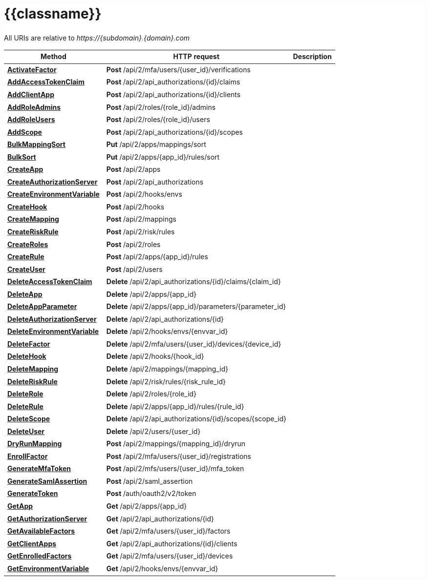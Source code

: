 # {{classname}}

All URIs are relative to *https://{subdomain}.{domain}.com*

Method | HTTP request | Description
------------- | ------------- | -------------
[**ActivateFactor**](DefaultApi.md#ActivateFactor) | **Post** /api/2/mfa/users/{user_id}/verifications | 
[**AddAccessTokenClaim**](DefaultApi.md#AddAccessTokenClaim) | **Post** /api/2/api_authorizations/{id}/claims | 
[**AddClientApp**](DefaultApi.md#AddClientApp) | **Post** /api/2/api_authorizations/{id}/clients | 
[**AddRoleAdmins**](DefaultApi.md#AddRoleAdmins) | **Post** /api/2/roles/{role_id}/admins | 
[**AddRoleUsers**](DefaultApi.md#AddRoleUsers) | **Post** /api/2/roles/{role_id}/users | 
[**AddScope**](DefaultApi.md#AddScope) | **Post** /api/2/api_authorizations/{id}/scopes | 
[**BulkMappingSort**](DefaultApi.md#BulkMappingSort) | **Put** /api/2/apps/mappings/sort | 
[**BulkSort**](DefaultApi.md#BulkSort) | **Put** /api/2/apps/{app_id}/rules/sort | 
[**CreateApp**](DefaultApi.md#CreateApp) | **Post** /api/2/apps | 
[**CreateAuthorizationServer**](DefaultApi.md#CreateAuthorizationServer) | **Post** /api/2/api_authorizations | 
[**CreateEnvironmentVariable**](DefaultApi.md#CreateEnvironmentVariable) | **Post** /api/2/hooks/envs | 
[**CreateHook**](DefaultApi.md#CreateHook) | **Post** /api/2/hooks | 
[**CreateMapping**](DefaultApi.md#CreateMapping) | **Post** /api/2/mappings | 
[**CreateRiskRule**](DefaultApi.md#CreateRiskRule) | **Post** /api/2/risk/rules | 
[**CreateRoles**](DefaultApi.md#CreateRoles) | **Post** /api/2/roles | 
[**CreateRule**](DefaultApi.md#CreateRule) | **Post** /api/2/apps/{app_id}/rules | 
[**CreateUser**](DefaultApi.md#CreateUser) | **Post** /api/2/users | 
[**DeleteAccessTokenClaim**](DefaultApi.md#DeleteAccessTokenClaim) | **Delete** /api/2/api_authorizations/{id}/claims/{claim_id} | 
[**DeleteApp**](DefaultApi.md#DeleteApp) | **Delete** /api/2/apps/{app_id} | 
[**DeleteAppParameter**](DefaultApi.md#DeleteAppParameter) | **Delete** /api/2/apps/{app_id}/parameters/{parameter_id} | 
[**DeleteAuthorizationServer**](DefaultApi.md#DeleteAuthorizationServer) | **Delete** /api/2/api_authorizations/{id} | 
[**DeleteEnvironmentVariable**](DefaultApi.md#DeleteEnvironmentVariable) | **Delete** /api/2/hooks/envs/{envvar_id} | 
[**DeleteFactor**](DefaultApi.md#DeleteFactor) | **Delete** /api/2/mfa/users/{user_id}/devices/{device_id} | 
[**DeleteHook**](DefaultApi.md#DeleteHook) | **Delete** /api/2/hooks/{hook_id} | 
[**DeleteMapping**](DefaultApi.md#DeleteMapping) | **Delete** /api/2/mappings/{mapping_id} | 
[**DeleteRiskRule**](DefaultApi.md#DeleteRiskRule) | **Delete** /api/2/risk/rules/{risk_rule_id} | 
[**DeleteRole**](DefaultApi.md#DeleteRole) | **Delete** /api/2/roles/{role_id} | 
[**DeleteRule**](DefaultApi.md#DeleteRule) | **Delete** /api/2/apps/{app_id}/rules/{rule_id} | 
[**DeleteScope**](DefaultApi.md#DeleteScope) | **Delete** /api/2/api_authorizations/{id}/scopes/{scope_id} | 
[**DeleteUser**](DefaultApi.md#DeleteUser) | **Delete** /api/2/users/{user_id} | 
[**DryRunMapping**](DefaultApi.md#DryRunMapping) | **Post** /api/2/mappings/{mapping_id}/dryrun | 
[**EnrollFactor**](DefaultApi.md#EnrollFactor) | **Post** /api/2/mfa/users/{user_id}/registrations | 
[**GenerateMfaToken**](DefaultApi.md#GenerateMfaToken) | **Post** /api/2/mfs/users/{user_id}/mfa_token | 
[**GenerateSamlAssertion**](DefaultApi.md#GenerateSamlAssertion) | **Post** /api/2/saml_assertion | 
[**GenerateToken**](DefaultApi.md#GenerateToken) | **Post** /auth/oauth2/v2/token | 
[**GetApp**](DefaultApi.md#GetApp) | **Get** /api/2/apps/{app_id} | 
[**GetAuthorizationServer**](DefaultApi.md#GetAuthorizationServer) | **Get** /api/2/api_authorizations/{id} | 
[**GetAvailableFactors**](DefaultApi.md#GetAvailableFactors) | **Get** /api/2/mfa/users/{user_id}/factors | 
[**GetClientApps**](DefaultApi.md#GetClientApps) | **Get** /api/2/api_authorizations/{id}/clients | 
[**GetEnrolledFactors**](DefaultApi.md#GetEnrolledFactors) | **Get** /api/2/mfa/users/{user_id}/devices | 
[**GetEnvironmentVariable**](DefaultApi.md#GetEnvironmentVariable) | **Get** /api/2/hooks/envs/{envvar_id} | 